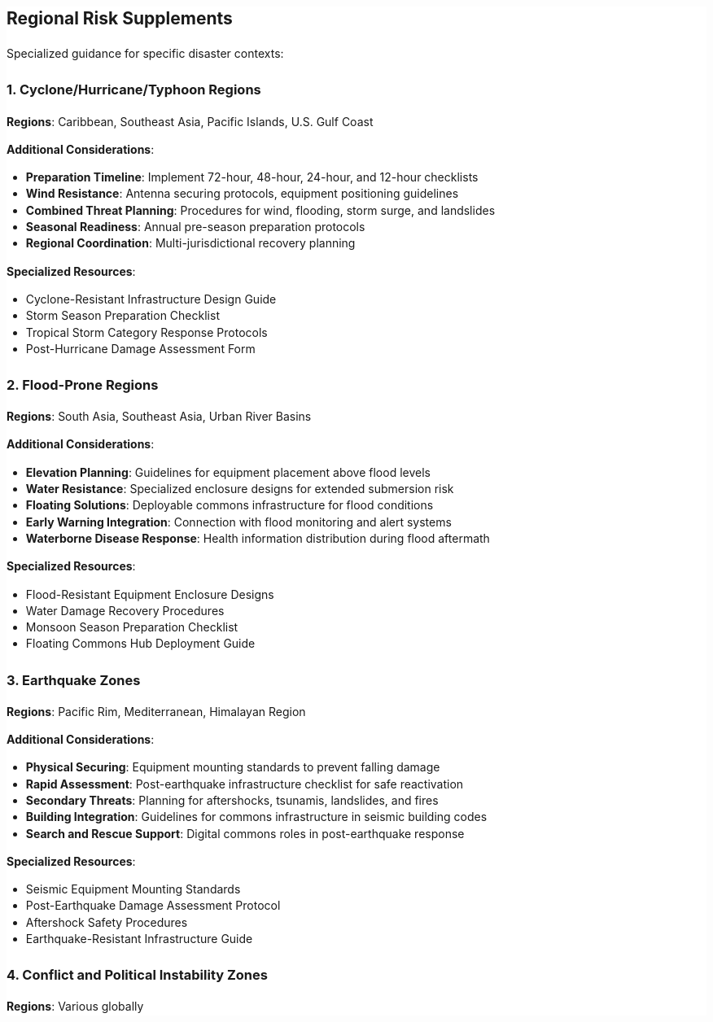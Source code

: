 ## Regional Risk Supplements
Specialized guidance for specific disaster contexts:

### 1. Cyclone/Hurricane/Typhoon Regions
**Regions**: Caribbean, Southeast Asia, Pacific Islands, U.S. Gulf Coast

**Additional Considerations**:
- **Preparation Timeline**: Implement 72-hour, 48-hour, 24-hour, and 12-hour checklists
- **Wind Resistance**: Antenna securing protocols, equipment positioning guidelines
- **Combined Threat Planning**: Procedures for wind, flooding, storm surge, and landslides
- **Seasonal Readiness**: Annual pre-season preparation protocols
- **Regional Coordination**: Multi-jurisdictional recovery planning

**Specialized Resources**:
- Cyclone-Resistant Infrastructure Design Guide
- Storm Season Preparation Checklist
- Tropical Storm Category Response Protocols
- Post-Hurricane Damage Assessment Form

### 2. Flood-Prone Regions
**Regions**: South Asia, Southeast Asia, Urban River Basins

**Additional Considerations**:
- **Elevation Planning**: Guidelines for equipment placement above flood levels
- **Water Resistance**: Specialized enclosure designs for extended submersion risk
- **Floating Solutions**: Deployable commons infrastructure for flood conditions
- **Early Warning Integration**: Connection with flood monitoring and alert systems
- **Waterborne Disease Response**: Health information distribution during flood aftermath

**Specialized Resources**:
- Flood-Resistant Equipment Enclosure Designs
- Water Damage Recovery Procedures
- Monsoon Season Preparation Checklist
- Floating Commons Hub Deployment Guide

### 3. Earthquake Zones
**Regions**: Pacific Rim, Mediterranean, Himalayan Region

**Additional Considerations**:
- **Physical Securing**: Equipment mounting standards to prevent falling damage
- **Rapid Assessment**: Post-earthquake infrastructure checklist for safe reactivation
- **Secondary Threats**: Planning for aftershocks, tsunamis, landslides, and fires
- **Building Integration**: Guidelines for commons infrastructure in seismic building codes
- **Search and Rescue Support**: Digital commons roles in post-earthquake response

**Specialized Resources**:
- Seismic Equipment Mounting Standards
- Post-Earthquake Damage Assessment Protocol
- Aftershock Safety Procedures
- Earthquake-Resistant Infrastructure Guide

### 4. Conflict and Political Instability Zones
**Regions**: Various globally

